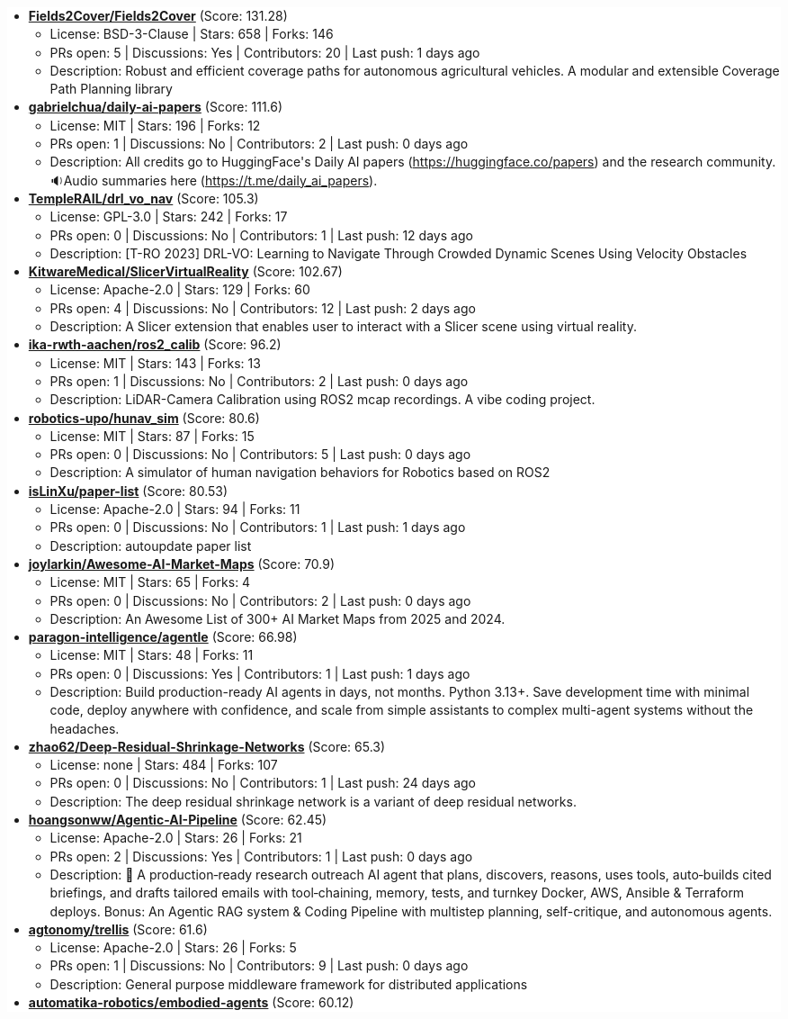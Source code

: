 - **[Fields2Cover/Fields2Cover](https://github.com/Fields2Cover/Fields2Cover)** (Score: 131.28)
  - License: BSD-3-Clause | Stars: 658 | Forks: 146
  - PRs open: 5 | Discussions: Yes | Contributors: 20 | Last push: 1 days ago
  - Description: Robust and efficient coverage paths for autonomous agricultural vehicles.  A modular and extensible Coverage Path Planning library
- **[gabrielchua/daily-ai-papers](https://github.com/gabrielchua/daily-ai-papers)** (Score: 111.6)
  - License: MIT | Stars: 196 | Forks: 12
  - PRs open: 1 | Discussions: No | Contributors: 2 | Last push: 0 days ago
  - Description: All credits go to HuggingFace's Daily AI papers (https://huggingface.co/papers) and the research community. 🔉Audio summaries here (https://t.me/daily_ai_papers).
- **[TempleRAIL/drl_vo_nav](https://github.com/TempleRAIL/drl_vo_nav)** (Score: 105.3)
  - License: GPL-3.0 | Stars: 242 | Forks: 17
  - PRs open: 0 | Discussions: No | Contributors: 1 | Last push: 12 days ago
  - Description: [T-RO 2023] DRL-VO: Learning to Navigate Through Crowded Dynamic Scenes Using Velocity Obstacles
- **[KitwareMedical/SlicerVirtualReality](https://github.com/KitwareMedical/SlicerVirtualReality)** (Score: 102.67)
  - License: Apache-2.0 | Stars: 129 | Forks: 60
  - PRs open: 4 | Discussions: No | Contributors: 12 | Last push: 2 days ago
  - Description: A Slicer extension that enables user to interact with a Slicer scene using virtual reality.
- **[ika-rwth-aachen/ros2_calib](https://github.com/ika-rwth-aachen/ros2_calib)** (Score: 96.2)
  - License: MIT | Stars: 143 | Forks: 13
  - PRs open: 1 | Discussions: No | Contributors: 2 | Last push: 0 days ago
  - Description: LiDAR-Camera Calibration using ROS2 mcap recordings. A vibe coding project.
- **[robotics-upo/hunav_sim](https://github.com/robotics-upo/hunav_sim)** (Score: 80.6)
  - License: MIT | Stars: 87 | Forks: 15
  - PRs open: 0 | Discussions: No | Contributors: 5 | Last push: 0 days ago
  - Description: A simulator of human navigation behaviors for Robotics based on ROS2
- **[isLinXu/paper-list](https://github.com/isLinXu/paper-list)** (Score: 80.53)
  - License: Apache-2.0 | Stars: 94 | Forks: 11
  - PRs open: 0 | Discussions: No | Contributors: 1 | Last push: 1 days ago
  - Description: autoupdate paper list
- **[joylarkin/Awesome-AI-Market-Maps](https://github.com/joylarkin/Awesome-AI-Market-Maps)** (Score: 70.9)
  - License: MIT | Stars: 65 | Forks: 4
  - PRs open: 0 | Discussions: No | Contributors: 2 | Last push: 0 days ago
  - Description: An Awesome List of 300+ AI Market Maps from 2025 and 2024.
- **[paragon-intelligence/agentle](https://github.com/paragon-intelligence/agentle)** (Score: 66.98)
  - License: MIT | Stars: 48 | Forks: 11
  - PRs open: 0 | Discussions: Yes | Contributors: 1 | Last push: 1 days ago
  - Description: Build production-ready AI agents in days, not months. Python 3.13+. Save development time with minimal code, deploy anywhere with confidence, and scale from simple assistants to complex multi-agent systems without the headaches.
- **[zhao62/Deep-Residual-Shrinkage-Networks](https://github.com/zhao62/Deep-Residual-Shrinkage-Networks)** (Score: 65.3)
  - License: none | Stars: 484 | Forks: 107
  - PRs open: 0 | Discussions: No | Contributors: 1 | Last push: 24 days ago
  - Description: The deep residual shrinkage network is a variant of deep residual networks.
- **[hoangsonww/Agentic-AI-Pipeline](https://github.com/hoangsonww/Agentic-AI-Pipeline)** (Score: 62.45)
  - License: Apache-2.0 | Stars: 26 | Forks: 21
  - PRs open: 2 | Discussions: Yes | Contributors: 1 | Last push: 0 days ago
  - Description: 🦾 A production‑ready research outreach AI agent that plans, discovers, reasons, uses tools, auto‑builds cited briefings, and drafts tailored emails with tool‑chaining, memory, tests, and turnkey Docker, AWS, Ansible & Terraform deploys. Bonus: An Agentic RAG system & Coding Pipeline with multistep planning, self-critique, and autonomous agents.
- **[agtonomy/trellis](https://github.com/agtonomy/trellis)** (Score: 61.6)
  - License: Apache-2.0 | Stars: 26 | Forks: 5
  - PRs open: 1 | Discussions: No | Contributors: 9 | Last push: 0 days ago
  - Description: General purpose middleware framework for distributed applications
- **[automatika-robotics/embodied-agents](https://github.com/automatika-robotics/embodied-agents)** (Score: 60.12)